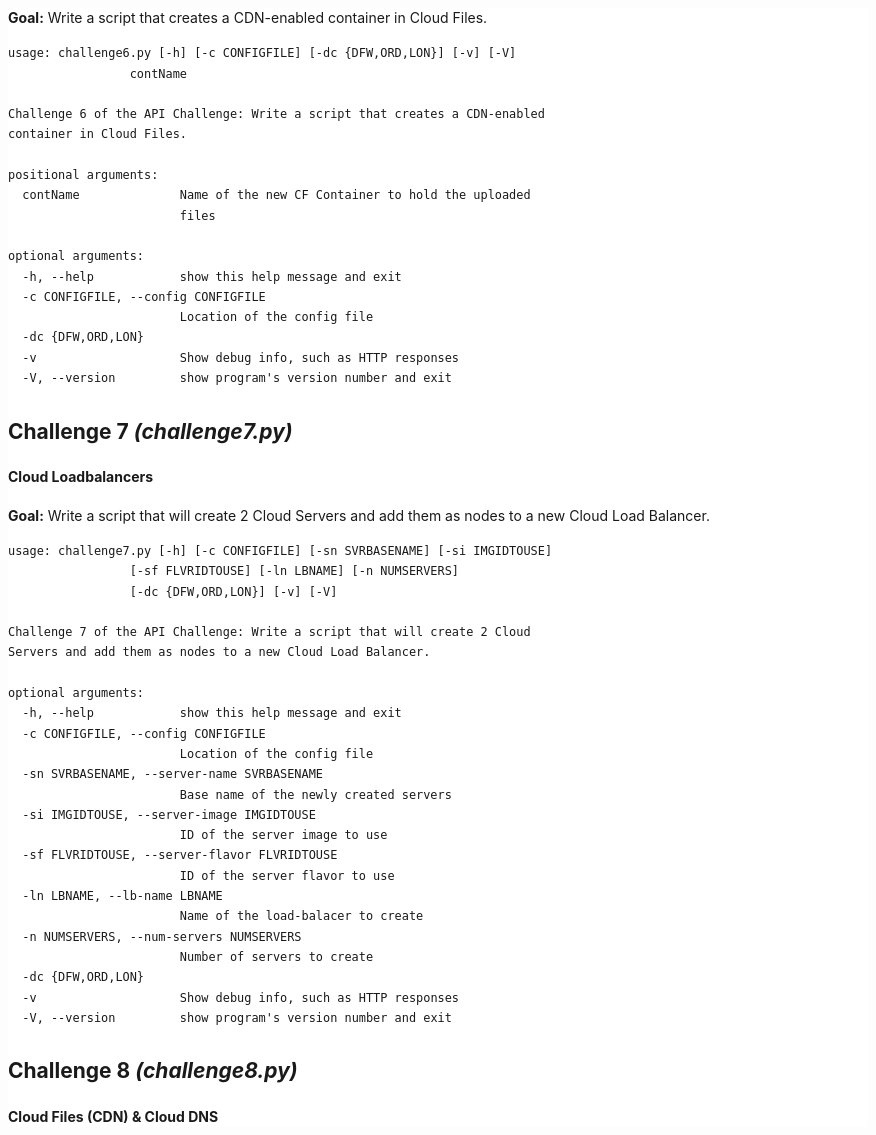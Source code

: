 __Goal:__ Write a script that creates a CDN-enabled container in Cloud Files.

	usage: challenge6.py [-h] [-c CONFIGFILE] [-dc {DFW,ORD,LON}] [-v] [-V]
                     contName

	Challenge 6 of the API Challenge: Write a script that creates a CDN-enabled
	container in Cloud Files.

	positional arguments:
	  contName              Name of the new CF Container to hold the uploaded
	                        files

	optional arguments:
	  -h, --help            show this help message and exit
	  -c CONFIGFILE, --config CONFIGFILE
	                        Location of the config file
	  -dc {DFW,ORD,LON}
	  -v                    Show debug info, such as HTTP responses
	  -V, --version         show program's version number and exit
## Challenge 7 _(challenge7.py)_ ##
#### Cloud Loadbalancers ####

__Goal:__ Write a script that will create 2 Cloud Servers and add them as nodes to a new Cloud Load Balancer.

	usage: challenge7.py [-h] [-c CONFIGFILE] [-sn SVRBASENAME] [-si IMGIDTOUSE]
                     [-sf FLVRIDTOUSE] [-ln LBNAME] [-n NUMSERVERS]
                     [-dc {DFW,ORD,LON}] [-v] [-V]

	Challenge 7 of the API Challenge: Write a script that will create 2 Cloud
	Servers and add them as nodes to a new Cloud Load Balancer.

	optional arguments:
	  -h, --help            show this help message and exit
	  -c CONFIGFILE, --config CONFIGFILE
	                        Location of the config file
	  -sn SVRBASENAME, --server-name SVRBASENAME
	                        Base name of the newly created servers
	  -si IMGIDTOUSE, --server-image IMGIDTOUSE
	                        ID of the server image to use
	  -sf FLVRIDTOUSE, --server-flavor FLVRIDTOUSE
	                        ID of the server flavor to use
	  -ln LBNAME, --lb-name LBNAME
	                        Name of the load-balacer to create
	  -n NUMSERVERS, --num-servers NUMSERVERS
	                        Number of servers to create
	  -dc {DFW,ORD,LON}
	  -v                    Show debug info, such as HTTP responses
	  -V, --version         show program's version number and exit
## Challenge 8 _(challenge8.py)_ ##
#### Cloud Files (CDN) & Cloud DNS ####
